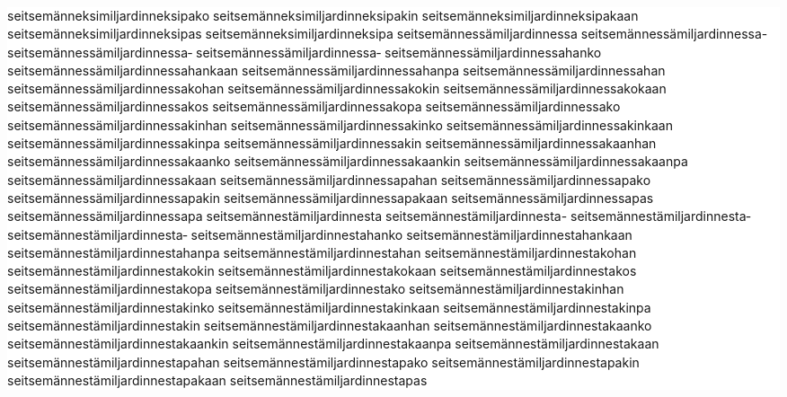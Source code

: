 seitsemänneksimiljardinneksipako
seitsemänneksimiljardinneksipakin
seitsemänneksimiljardinneksipakaan
seitsemänneksimiljardinneksipas
seitsemänneksimiljardinneksipa
seitsemännessämiljardinnessa
seitsemännessämiljardinnessa-
seitsemännessämiljardinnessa‐
seitsemännessämiljardinnessa‑
seitsemännessämiljardinnessahanko
seitsemännessämiljardinnessahankaan
seitsemännessämiljardinnessahanpa
seitsemännessämiljardinnessahan
seitsemännessämiljardinnessakohan
seitsemännessämiljardinnessakokin
seitsemännessämiljardinnessakokaan
seitsemännessämiljardinnessakos
seitsemännessämiljardinnessakopa
seitsemännessämiljardinnessako
seitsemännessämiljardinnessakinhan
seitsemännessämiljardinnessakinko
seitsemännessämiljardinnessakinkaan
seitsemännessämiljardinnessakinpa
seitsemännessämiljardinnessakin
seitsemännessämiljardinnessakaanhan
seitsemännessämiljardinnessakaanko
seitsemännessämiljardinnessakaankin
seitsemännessämiljardinnessakaanpa
seitsemännessämiljardinnessakaan
seitsemännessämiljardinnessapahan
seitsemännessämiljardinnessapako
seitsemännessämiljardinnessapakin
seitsemännessämiljardinnessapakaan
seitsemännessämiljardinnessapas
seitsemännessämiljardinnessapa
seitsemännestämiljardinnesta
seitsemännestämiljardinnesta-
seitsemännestämiljardinnesta‐
seitsemännestämiljardinnesta‑
seitsemännestämiljardinnestahanko
seitsemännestämiljardinnestahankaan
seitsemännestämiljardinnestahanpa
seitsemännestämiljardinnestahan
seitsemännestämiljardinnestakohan
seitsemännestämiljardinnestakokin
seitsemännestämiljardinnestakokaan
seitsemännestämiljardinnestakos
seitsemännestämiljardinnestakopa
seitsemännestämiljardinnestako
seitsemännestämiljardinnestakinhan
seitsemännestämiljardinnestakinko
seitsemännestämiljardinnestakinkaan
seitsemännestämiljardinnestakinpa
seitsemännestämiljardinnestakin
seitsemännestämiljardinnestakaanhan
seitsemännestämiljardinnestakaanko
seitsemännestämiljardinnestakaankin
seitsemännestämiljardinnestakaanpa
seitsemännestämiljardinnestakaan
seitsemännestämiljardinnestapahan
seitsemännestämiljardinnestapako
seitsemännestämiljardinnestapakin
seitsemännestämiljardinnestapakaan
seitsemännestämiljardinnestapas